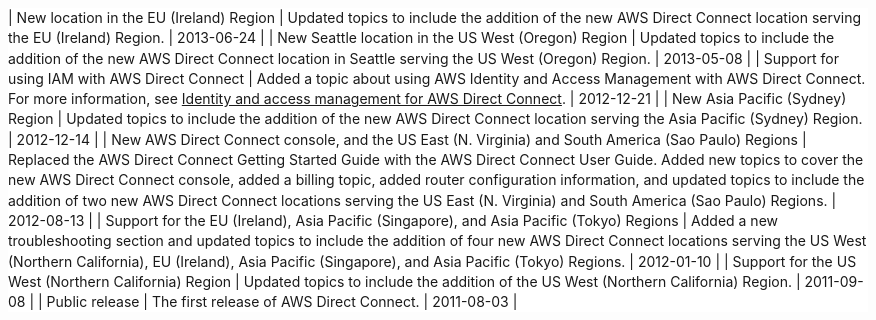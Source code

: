 | New location in the EU \(Ireland\) Region | Updated topics to include the addition of the new AWS Direct Connect location serving the EU \(Ireland\) Region\. | 2013\-06\-24 | 
| New Seattle location in the US West \(Oregon\) Region | Updated topics to include the addition of the new AWS Direct Connect location in Seattle serving the US West \(Oregon\) Region\. | 2013\-05\-08 | 
| Support for using IAM with AWS Direct Connect | Added a topic about using AWS Identity and Access Management with AWS Direct Connect\. For more information, see [Identity and access management for AWS Direct Connect](security-iam.md)\. | 2012\-12\-21 | 
| New Asia Pacific \(Sydney\) Region | Updated topics to include the addition of the new AWS Direct Connect location serving the Asia Pacific \(Sydney\) Region\. | 2012\-12\-14 | 
| New AWS Direct Connect console, and the US East \(N\. Virginia\) and South America \(Sao Paulo\) Regions | Replaced the AWS Direct Connect Getting Started Guide with the AWS Direct Connect User Guide\. Added new topics to cover the new AWS Direct Connect console, added a billing topic, added router configuration information, and updated topics to include the addition of two new AWS Direct Connect locations serving the US East \(N\. Virginia\) and South America \(Sao Paulo\) Regions\. | 2012\-08\-13 | 
| Support for the EU \(Ireland\), Asia Pacific \(Singapore\), and Asia Pacific \(Tokyo\) Regions | Added a new troubleshooting section and updated topics to include the addition of four new AWS Direct Connect locations serving the US West \(Northern California\), EU \(Ireland\), Asia Pacific \(Singapore\), and Asia Pacific \(Tokyo\) Regions\. | 2012\-01\-10 | 
| Support for the US West \(Northern California\) Region | Updated topics to include the addition of the US West \(Northern California\) Region\. | 2011\-09\-08 | 
| Public release | The first release of AWS Direct Connect\. | 2011\-08\-03 | 